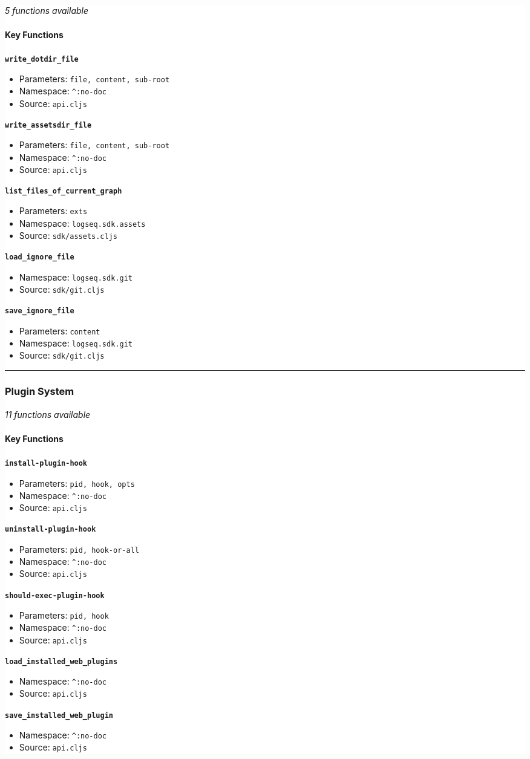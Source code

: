 *5 functions available*

#### Key Functions

**`write_dotdir_file`**
- Parameters: `file, content, sub-root`
- Namespace: `^:no-doc`
- Source: `api.cljs`

**`write_assetsdir_file`**
- Parameters: `file, content, sub-root`
- Namespace: `^:no-doc`
- Source: `api.cljs`

**`list_files_of_current_graph`**
- Parameters: `exts`
- Namespace: `logseq.sdk.assets`
- Source: `sdk/assets.cljs`

**`load_ignore_file`**
- Namespace: `logseq.sdk.git`
- Source: `sdk/git.cljs`

**`save_ignore_file`**
- Parameters: `content`
- Namespace: `logseq.sdk.git`
- Source: `sdk/git.cljs`

---

### Plugin System

*11 functions available*

#### Key Functions

**`install-plugin-hook`**
- Parameters: `pid, hook, opts`
- Namespace: `^:no-doc`
- Source: `api.cljs`

**`uninstall-plugin-hook`**
- Parameters: `pid, hook-or-all`
- Namespace: `^:no-doc`
- Source: `api.cljs`

**`should-exec-plugin-hook`**
- Parameters: `pid, hook`
- Namespace: `^:no-doc`
- Source: `api.cljs`

**`load_installed_web_plugins`**
- Namespace: `^:no-doc`
- Source: `api.cljs`

**`save_installed_web_plugin`**
- Namespace: `^:no-doc`
- Source: `api.cljs`
